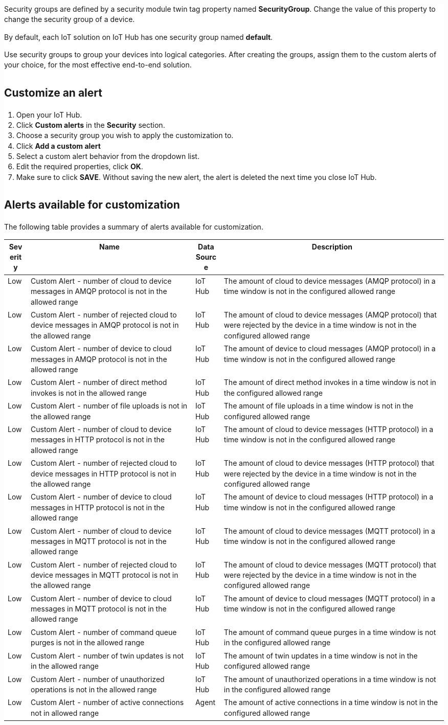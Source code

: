 Security groups are defined by a security module twin tag property named **SecurityGroup**. Change the value of this property to change the security group of a device.  

By default, each IoT solution on IoT Hub has one security group named **default**.

Use security groups to group your devices into logical categories. After creating the groups, assign them to the custom alerts of your choice, for the most effective end-to-end solution. 

## Customize an alert

1. Open your IoT Hub. 
2. Click **Custom alerts** in the **Security** section. 
3. Choose a security group you wish to apply the customization to. 
4. Click **Add a custom alert** 
5. Select a custom alert behavior from the dropdown list. 
6. Edit the required properties, click **OK**.
7. Make sure to click **SAVE**. Without saving the new alert, the alert is deleted the next time you close IoT Hub.

 
## Alerts available for customization

The following table provides a summary of alerts available for customization.

| Severity | Name                                                                                                    | Data Source | Description                                                                                                                                     |
|----------|---------------------------------------------------------------------------------------------------------|-------------|-------------------------------------------------------------------------------------------------------------------------------------------------|
| Low      | Custom Alert - number of cloud to device messages in AMQP protocol is not in the allowed range          | IoT Hub     | The amount of cloud to device messages (AMQP protocol) in a time window is not in the configured allowed range                                  |
| Low      | Custom Alert - number of rejected cloud to device messages in AMQP protocol is not in the allowed range | IoT Hub     | The amount of cloud to device messages (AMQP protocol) that were rejected by the device in a time window is not in the configured allowed range |
| Low      | Custom Alert - number of device to cloud messages in AMQP protocol is not in the allowed range          | IoT Hub     | The amount of device to cloud messages (AMQP protocol) in a time window is not in the configured allowed range                                  |
| Low      | Custom Alert - number of direct method invokes is not in the allowed range                              | IoT Hub     | The amount of direct method invokes in a time window is not in the configured allowed range                                                     |
| Low      | Custom Alert - number of file uploads is not in the allowed range                                       | IoT Hub     | The amount of file uploads in a time window is not in the configured allowed range                                                              |
| Low      | Custom Alert - number of cloud to device messages in HTTP protocol is not in the allowed range          | IoT Hub     | The amount of cloud to device messages (HTTP protocol) in a time window is not in the configured allowed range                                  |
| Low      | Custom Alert - number of rejected cloud to device messages in HTTP protocol is not in the allowed range | IoT Hub     | The amount of cloud to device messages (HTTP protocol) that were rejected by the device in a time window is not in the configured allowed range |
| Low      | Custom Alert - number of device to cloud messages in HTTP protocol is not in the allowed range          | IoT Hub     | The amount of device to cloud messages (HTTP protocol) in a time window is not in the configured allowed range                                  |
| Low      | Custom Alert - number of cloud to device messages in MQTT protocol is not in the allowed range          | IoT Hub     | The amount of cloud to device messages (MQTT protocol) in a time window is not in the configured allowed range                                  |
| Low      | Custom Alert - number of rejected cloud to device messages in MQTT protocol is not in the allowed range | IoT Hub     | The amount of cloud to device messages (MQTT protocol) that were rejected by the device in a time window is not in the configured allowed range |
| Low      | Custom Alert - number of device to cloud messages in MQTT protocol is not in the allowed range          | IoT Hub     | The amount of device to cloud messages (MQTT protocol) in a time window is not in the configured allowed range                                  |
| Low      | Custom Alert - number of command queue purges is not in the allowed range                               | IoT Hub     | The amount of command queue purges in a time window is not in the configured allowed range                                                      |
| Low      | Custom Alert - number of twin updates is not in the allowed range                                       | IoT Hub     | The amount of twin updates in a time window is not in the configured allowed range                                                              |
| Low      | Custom Alert - number of unauthorized operations is not in the allowed range                            | IoT Hub     | The amount of unauthorized operations in a time window is not in the configured allowed range                                                   |
| Low      | Custom Alert - number of active connections not in allowed range                                        | Agent       | The amount of active connections in a time window is not in the configured allowed range                                                        |